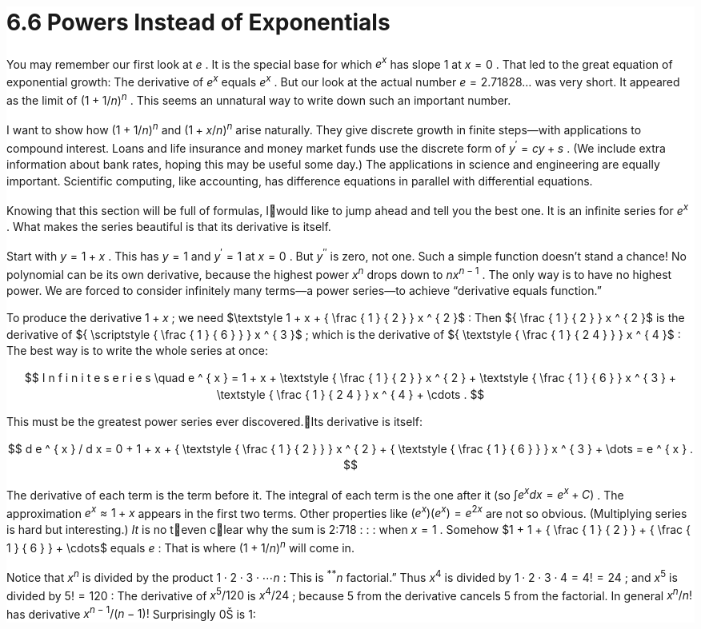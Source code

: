 # 6.6 Powers Instead of Exponentials

You may remember our first look at $e$ . It is the special base for which $e ^ { x }$ has slope 1 at $x = 0$ . That led to the great equation of exponential growth: The derivative of $e ^ { x }$ equals $e ^ { x }$ . But our look at the actual number $e = 2 . 7 1 8 2 8 \dots$ was very short. It appeared as the limit of $( 1 + 1 / n ) ^ { n }$ . This seems an unnatural way to write down such an important number.

I want to show how $( 1 + 1 / n ) ^ { n }$ and $( 1 + x / n ) ^ { n }$ arise naturally. They give discrete growth in finite steps—with applications to compound interest. Loans and life insurance and money market funds use the discrete form of $y ^ { \prime } = c y + s$ . (We include extra information about bank rates, hoping this may be useful some day.) The applications in science and engineering are equally important. Scientific computing, like accounting, has difference equations in parallel with differential equations.

Knowing that this section will be full of formulas,  Iwould like to jump ahead and tell you the best one. It is an infinite series for $e ^ { x }$ . What makes the series beautiful is that its derivative is itself.

Start with $y = 1 + x$ . This has $y = 1$ and $y ^ { \prime } = 1$ at $x = 0$ . But $y ^ { \prime \prime }$ is zero, not one. Such a simple function doesn’t stand a chance! No polynomial can be its own derivative, because the highest power $x ^ { n }$ drops down to $n x ^ { n - 1 }$ . The only way is to have no highest power. We are forced to consider infinitely many terms—a power series—to achieve “derivative equals function.”

To produce the derivative $1 + x$ ; we need $\textstyle 1 + x + { \frac { 1 } { 2 } } x ^ { 2 }$ : Then ${ \frac { 1 } { 2 } } x ^ { 2 }$ is the derivative of ${ \scriptstyle { \frac { 1 } { 6 } } } x ^ { 3 }$ ; which is the derivative of ${ \textstyle { \frac { 1 } { 2 4 } } } x ^ { 4 }$ : The best way is to write the whole series at once:

$$
I n f i n i t e s e r i e s \quad e ^ { x } = 1 + x + \textstyle { \frac { 1 } { 2 } } x ^ { 2 } + \textstyle { \frac { 1 } { 6 } } x ^ { 3 } + \textstyle { \frac { 1 } { 2 4 } } x ^ { 4 } + \cdots .
$$

This must be the greatest power series ever discovered.Its derivative is itself:

$$
d e ^ { x } / d x = 0 + 1 + x + { \textstyle { \frac { 1 } { 2 } } } x ^ { 2 } + { \textstyle { \frac { 1 } { 6 } } } x ^ { 3 } + \dots = e ^ { x } .
$$

The derivative of each term is the term before it. The integral of each term is the one after it (so $\textstyle \int e ^ { x } d x = e ^ { x } + C )$ . The approximation $e ^ { x } \approx 1 + x$ appears in the first two terms. Other properties like $( e ^ { x } ) ( e ^ { x } ) = e ^ { 2 x }$ are not so obvious. (Multiplying series is hard but interesting.) $I t$ is no teven clear why the sum is 2:718 : : : when $x = 1$ . Somehow $1 + 1 + { \frac { 1 } { 2 } } + { \frac { 1 } { 6 } } + \cdots$ equals $e$ : That is where $( 1 + 1 / n ) ^ { n }$ will come in.

Notice that $x ^ { n }$ is divided by the product $1 \cdot 2 \cdot 3 \cdot \cdots n$ : This is $^ { * * } n$ factorial.” Thus $x ^ { 4 }$ is divided by $1 \cdot 2 \cdot 3 \cdot 4 = 4 ! = 2 4$ ; and $x ^ { 5 }$ is divided by $5 ! = 1 2 0$ : The derivative of $x ^ { 5 } / 1 2 0$ is $x ^ { 4 } / 2 4$ ; because 5 from the derivative cancels 5 from the factorial. In general $x ^ { n } / n !$ has derivative $x ^ { n - 1 } / ( n - 1 ) !$ Surprisingly 0Š is 1:
